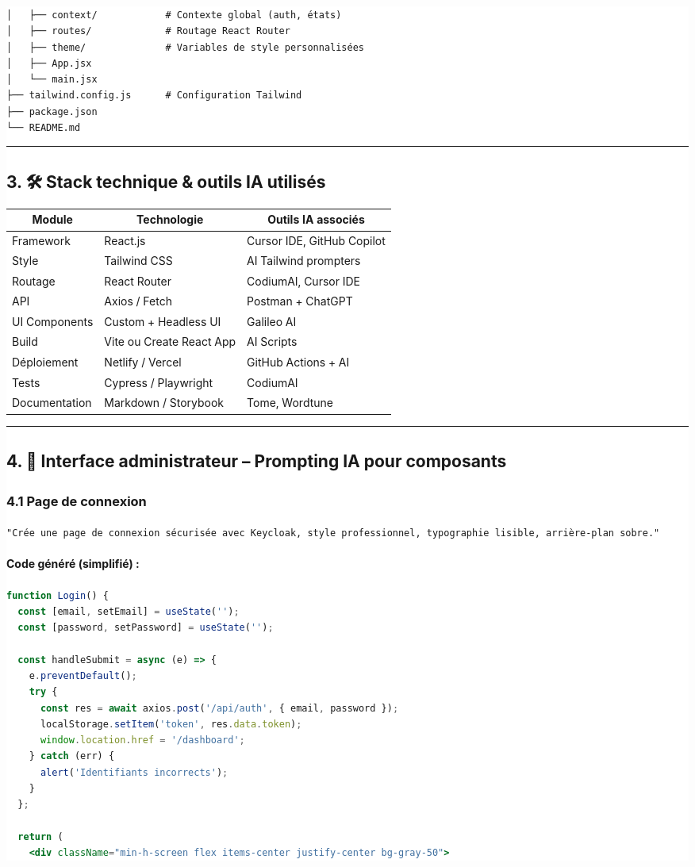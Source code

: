 ```
│   ├── context/            # Contexte global (auth, états)
│   ├── routes/             # Routage React Router
│   ├── theme/              # Variables de style personnalisées
│   ├── App.jsx
│   └── main.jsx
├── tailwind.config.js      # Configuration Tailwind
├── package.json
└── README.md
```

---

## 3. 🛠️ Stack technique & outils IA utilisés

| Module | Technologie | Outils IA associés |
|-------|-------------|--------------------|
| Framework | React.js | Cursor IDE, GitHub Copilot |
| Style | Tailwind CSS | AI Tailwind prompters |
| Routage | React Router | CodiumAI, Cursor IDE |
| API | Axios / Fetch | Postman + ChatGPT |
| UI Components | Custom + Headless UI | Galileo AI |
| Build | Vite ou Create React App | AI Scripts |
| Déploiement | Netlify / Vercel | GitHub Actions + AI |
| Tests | Cypress / Playwright | CodiumAI |
| Documentation | Markdown / Storybook | Tome, Wordtune |

---

## 4. 👤 Interface administrateur – Prompting IA pour composants

### 4.1 Page de connexion

```prompt
"Crée une page de connexion sécurisée avec Keycloak, style professionnel, typographie lisible, arrière-plan sobre."
```

#### Code généré (simplifié) :

```jsx
function Login() {
  const [email, setEmail] = useState('');
  const [password, setPassword] = useState('');

  const handleSubmit = async (e) => {
    e.preventDefault();
    try {
      const res = await axios.post('/api/auth', { email, password });
      localStorage.setItem('token', res.data.token);
      window.location.href = '/dashboard';
    } catch (err) {
      alert('Identifiants incorrects');
    }
  };

  return (
    <div className="min-h-screen flex items-center justify-center bg-gray-50">
```